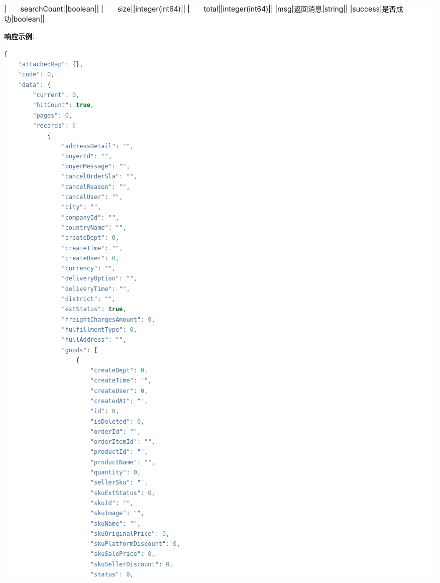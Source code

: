 |&emsp;&emsp;searchCount||boolean||
|&emsp;&emsp;size||integer(int64)||
|&emsp;&emsp;total||integer(int64)||
|msg|返回消息|string||
|success|是否成功|boolean||


**响应示例**:
```javascript
{
	"attachedMap": {},
	"code": 0,
	"data": {
		"current": 0,
		"hitCount": true,
		"pages": 0,
		"records": [
			{
				"addressDetail": "",
				"buyerId": "",
				"buyerMessage": "",
				"cancelOrderSla": "",
				"cancelReason": "",
				"cancelUser": "",
				"city": "",
				"companyId": "",
				"countryName": "",
				"createDept": 0,
				"createTime": "",
				"createUser": 0,
				"currency": "",
				"deliveryOption": "",
				"deliveryTime": "",
				"district": "",
				"extStatus": true,
				"freightChargesAmount": 0,
				"fulfillmentType": 0,
				"fullAddress": "",
				"goods": [
					{
						"createDept": 0,
						"createTime": "",
						"createUser": 0,
						"createdAt": "",
						"id": 0,
						"isDeleted": 0,
						"orderId": "",
						"orderItemId": "",
						"productId": "",
						"productName": "",
						"quantity": 0,
						"sellerSku": "",
						"skuExtStatus": 0,
						"skuId": "",
						"skuImage": "",
						"skuName": "",
						"skuOriginalPrice": 0,
						"skuPlatformDiscount": 0,
						"skuSalePrice": 0,
						"skuSellerDiscount": 0,
						"status": 0,
```